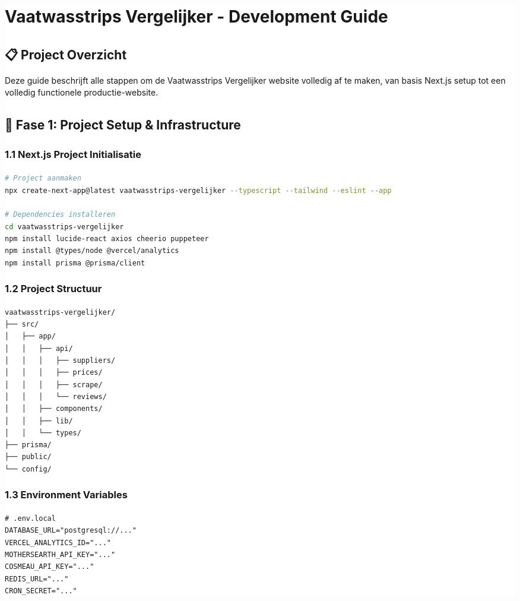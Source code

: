 # Vaatwasstrips Vergelijker - Development Guide

## 📋 Project Overzicht

Deze guide beschrijft alle stappen om de Vaatwasstrips Vergelijker website volledig af te maken, van basis Next.js setup tot een volledig functionele productie-website.

## 🚀 Fase 1: Project Setup & Infrastructure

### 1.1 Next.js Project Initialisatie
```bash
# Project aanmaken
npx create-next-app@latest vaatwasstrips-vergelijker --typescript --tailwind --eslint --app

# Dependencies installeren
cd vaatwasstrips-vergelijker
npm install lucide-react axios cheerio puppeteer
npm install @types/node @vercel/analytics
npm install prisma @prisma/client
```

### 1.2 Project Structuur
```
vaatwasstrips-vergelijker/
├── src/
│   ├── app/
│   │   ├── api/
│   │   │   ├── suppliers/
│   │   │   ├── prices/
│   │   │   ├── scrape/
│   │   │   └── reviews/
│   │   ├── components/
│   │   ├── lib/
│   │   └── types/
├── prisma/
├── public/
└── config/
```

### 1.3 Environment Variables
```env
# .env.local
DATABASE_URL="postgresql://..."
VERCEL_ANALYTICS_ID="..."
MOTHERSEARTH_API_KEY="..."
COSMEAU_API_KEY="..."
REDIS_URL="..."
CRON_SECRET="..."
```
